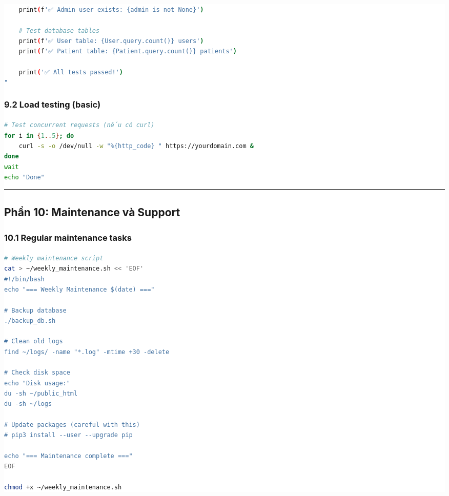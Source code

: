 ```bash
    print(f'✅ Admin user exists: {admin is not None}')
    
    # Test database tables
    print(f'✅ User table: {User.query.count()} users')
    print(f'✅ Patient table: {Patient.query.count()} patients')
    
    print('✅ All tests passed!')
"
```

### 9.2 Load testing (basic)
```bash
# Test concurrent requests (nếu có curl)
for i in {1..5}; do
    curl -s -o /dev/null -w "%{http_code} " https://yourdomain.com &
done
wait
echo "Done"
```

---

## Phần 10: Maintenance và Support

### 10.1 Regular maintenance tasks
```bash
# Weekly maintenance script
cat > ~/weekly_maintenance.sh << 'EOF'
#!/bin/bash
echo "=== Weekly Maintenance $(date) ==="

# Backup database
./backup_db.sh

# Clean old logs
find ~/logs/ -name "*.log" -mtime +30 -delete

# Check disk space
echo "Disk usage:"
du -sh ~/public_html
du -sh ~/logs

# Update packages (careful with this)
# pip3 install --user --upgrade pip

echo "=== Maintenance complete ==="
EOF

chmod +x ~/weekly_maintenance.sh
```
